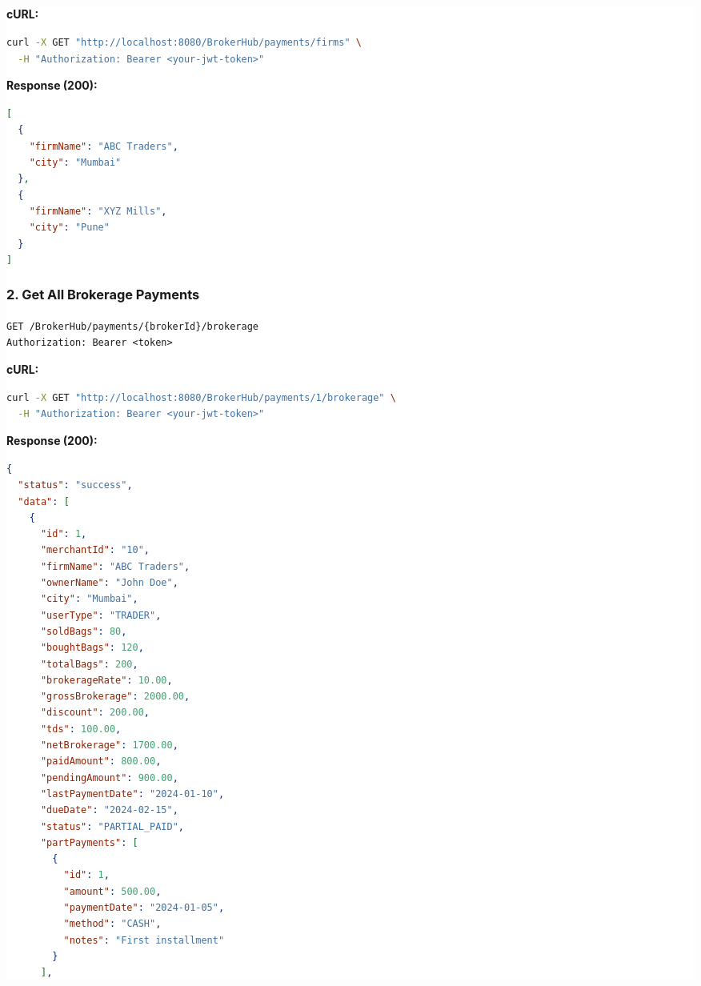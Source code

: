 **cURL:**
```bash
curl -X GET "http://localhost:8080/BrokerHub/payments/firms" \
  -H "Authorization: Bearer <your-jwt-token>"
```

**Response (200):**
```json
[
  {
    "firmName": "ABC Traders",
    "city": "Mumbai"
  },
  {
    "firmName": "XYZ Mills",
    "city": "Pune"
  }
]
```

### 2. Get All Brokerage Payments
```http
GET /BrokerHub/payments/{brokerId}/brokerage
Authorization: Bearer <token>
```

**cURL:**
```bash
curl -X GET "http://localhost:8080/BrokerHub/payments/1/brokerage" \
  -H "Authorization: Bearer <your-jwt-token>"
```

**Response (200):**
```json
{
  "status": "success",
  "data": [
    {
      "id": 1,
      "merchantId": "10",
      "firmName": "ABC Traders",
      "ownerName": "John Doe",
      "city": "Mumbai",
      "userType": "TRADER",
      "soldBags": 80,
      "boughtBags": 120,
      "totalBags": 200,
      "brokerageRate": 10.00,
      "grossBrokerage": 2000.00,
      "discount": 200.00,
      "tds": 100.00,
      "netBrokerage": 1700.00,
      "paidAmount": 800.00,
      "pendingAmount": 900.00,
      "lastPaymentDate": "2024-01-10",
      "dueDate": "2024-02-15",
      "status": "PARTIAL_PAID",
      "partPayments": [
        {
          "id": 1,
          "amount": 500.00,
          "paymentDate": "2024-01-05",
          "method": "CASH",
          "notes": "First installment"
        }
      ],
```